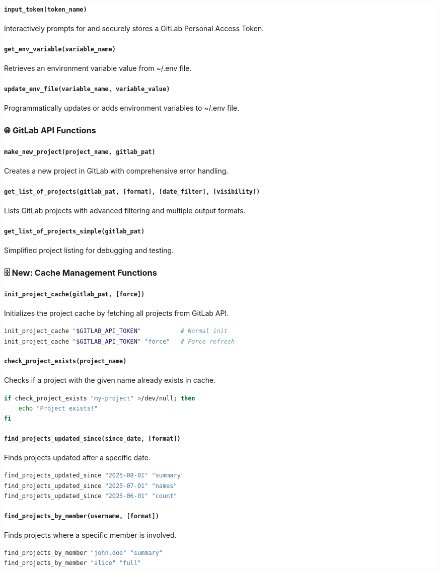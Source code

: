 #### `input_token(token_name)`
Interactively prompts for and securely stores a GitLab Personal Access Token.

#### `get_env_variable(variable_name)`
Retrieves an environment variable value from ~/.env file.

#### `update_env_file(variable_name, variable_value)`
Programmatically updates or adds environment variables to ~/.env file.

### 🌐 GitLab API Functions

#### `make_new_project(project_name, gitlab_pat)`
Creates a new project in GitLab with comprehensive error handling.

#### `get_list_of_projects(gitlab_pat, [format], [date_filter], [visibility])`
Lists GitLab projects with advanced filtering and multiple output formats.

#### `get_list_of_projects_simple(gitlab_pat)`
Simplified project listing for debugging and testing.

### 🗄️ **New: Cache Management Functions**

#### `init_project_cache(gitlab_pat, [force])`
Initializes the project cache by fetching all projects from GitLab API.
```bash
init_project_cache "$GITLAB_API_TOKEN"           # Normal init
init_project_cache "$GITLAB_API_TOKEN" "force"   # Force refresh
```

#### `check_project_exists(project_name)`
Checks if a project with the given name already exists in cache.
```bash
if check_project_exists "my-project" >/dev/null; then
    echo "Project exists!"
fi
```

#### `find_projects_updated_since(since_date, [format])`
Finds projects updated after a specific date.
```bash
find_projects_updated_since "2025-08-01" "summary"
find_projects_updated_since "2025-07-01" "names"
find_projects_updated_since "2025-06-01" "count"
```

#### `find_projects_by_member(username, [format])`
Finds projects where a specific member is involved.
```bash
find_projects_by_member "john.doe" "summary"
find_projects_by_member "alice" "full"
```
